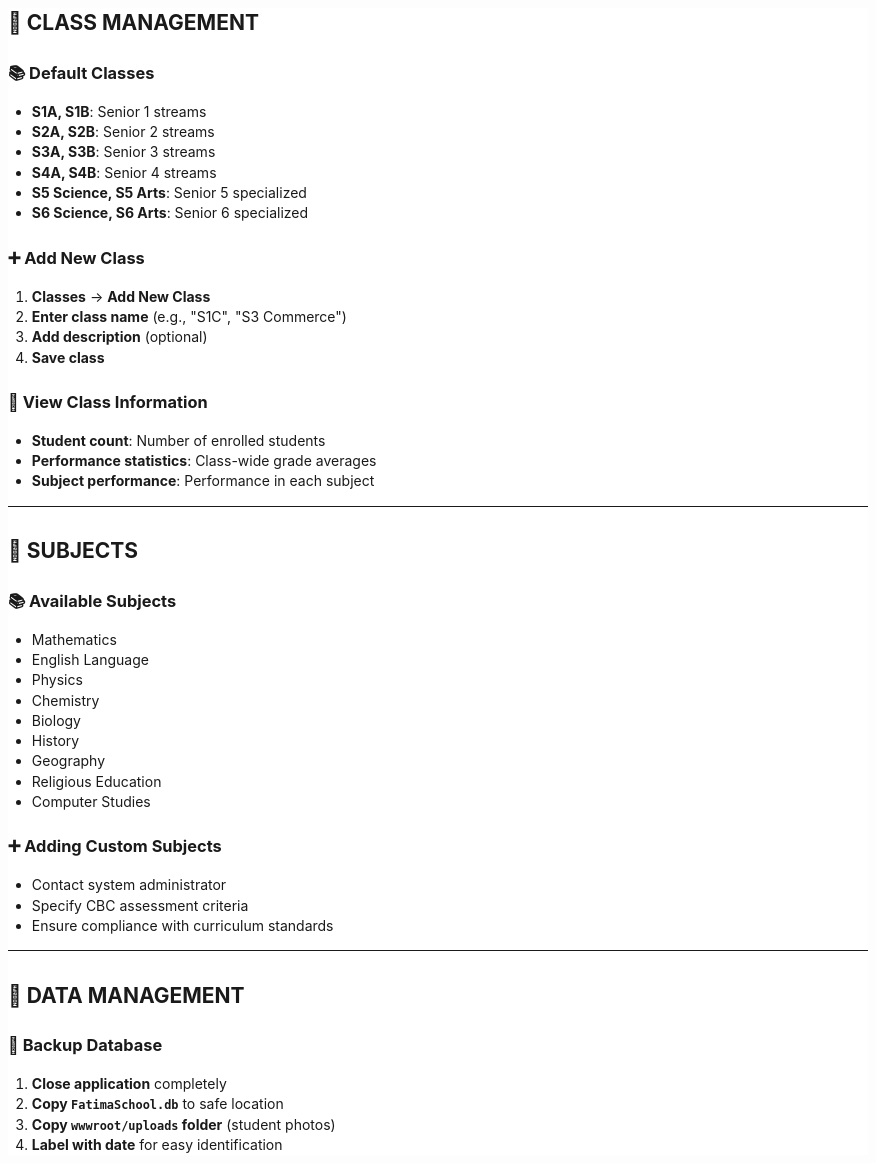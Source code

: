
## 🏫 **CLASS MANAGEMENT**

### 📚 **Default Classes**
- **S1A, S1B**: Senior 1 streams
- **S2A, S2B**: Senior 2 streams
- **S3A, S3B**: Senior 3 streams
- **S4A, S4B**: Senior 4 streams
- **S5 Science, S5 Arts**: Senior 5 specialized
- **S6 Science, S6 Arts**: Senior 6 specialized

### ➕ **Add New Class**
1. **Classes** → **Add New Class**
2. **Enter class name** (e.g., "S1C", "S3 Commerce")
3. **Add description** (optional)
4. **Save class**

### 👥 **View Class Information**
- **Student count**: Number of enrolled students
- **Performance statistics**: Class-wide grade averages
- **Subject performance**: Performance in each subject

---

## 📖 **SUBJECTS**

### 📚 **Available Subjects**
- Mathematics
- English Language
- Physics
- Chemistry
- Biology
- History
- Geography
- Religious Education
- Computer Studies

### ➕ **Adding Custom Subjects**
- Contact system administrator
- Specify CBC assessment criteria
- Ensure compliance with curriculum standards

---

## 💾 **DATA MANAGEMENT**

### 🔄 **Backup Database**
1. **Close application** completely
2. **Copy `FatimaSchool.db`** to safe location
3. **Copy `wwwroot/uploads` folder** (student photos)
4. **Label with date** for easy identification
